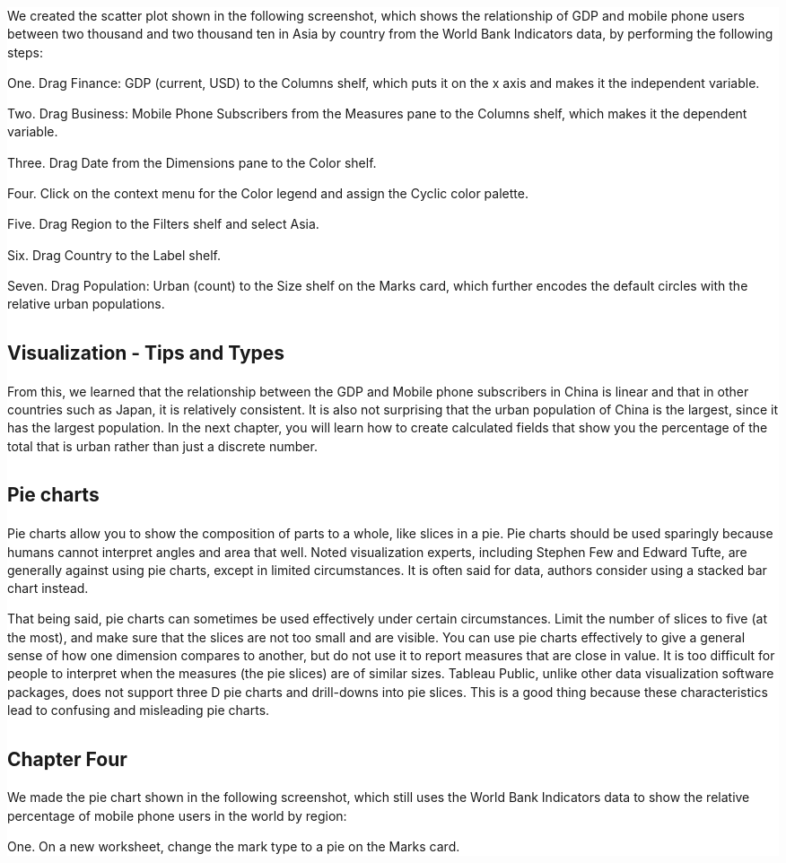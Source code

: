 We created the scatter plot shown in the following screenshot, which shows the relationship of GDP and mobile phone users between two thousand and two thousand ten in Asia by country from the World Bank Indicators data, by performing the following steps:

One. Drag Finance: GDP (current, USD) to the Columns shelf, which puts it on the x axis and makes it the independent variable.

Two. Drag Business: Mobile Phone Subscribers from the Measures pane to the Columns shelf, which makes it the dependent variable.

Three. Drag Date from the Dimensions pane to the Color shelf.

Four. Click on the context menu for the Color legend and assign the Cyclic color palette.

Five. Drag Region to the Filters shelf and select Asia.

Six. Drag Country to the Label shelf.

Seven. Drag Population: Urban (count) to the Size shelf on the Marks card, which further encodes the default circles with the relative urban populations.


## Visualization - Tips and Types

From this, we learned that the relationship between the GDP and Mobile phone subscribers in China is linear and that in other countries such as Japan, it is relatively consistent. It is also not surprising that the urban population of China is the largest, since it has the largest population. In the next chapter, you will learn how to create calculated fields that show you the percentage of the total that is urban rather than just a discrete number.


## Pie charts

Pie charts allow you to show the composition of parts to a whole, like slices in a pie. Pie charts should be used sparingly because humans cannot interpret angles and area that well. Noted visualization experts, including Stephen Few and Edward Tufte, are generally against using pie charts, except in limited circumstances. It is often said for data, authors consider using a stacked bar chart instead.

That being said, pie charts can sometimes be used effectively under certain circumstances. Limit the number of slices to five (at the most), and make sure that the slices are not too small and are visible. You can use pie charts effectively to give a general sense of how one dimension compares to another, but do not use it to report measures that are close in value. It is too difficult for people to interpret when the measures (the pie slices) are of similar sizes. Tableau Public, unlike other data visualization software packages, does not support three D pie charts and drill-downs into pie slices. This is a good thing because these characteristics lead to confusing and misleading pie charts.


## Chapter Four

We made the pie chart shown in the following screenshot, which still uses the World Bank Indicators data to show the relative percentage of mobile phone users in the world by region:

One. On a new worksheet, change the mark type to a pie on the Marks card.
